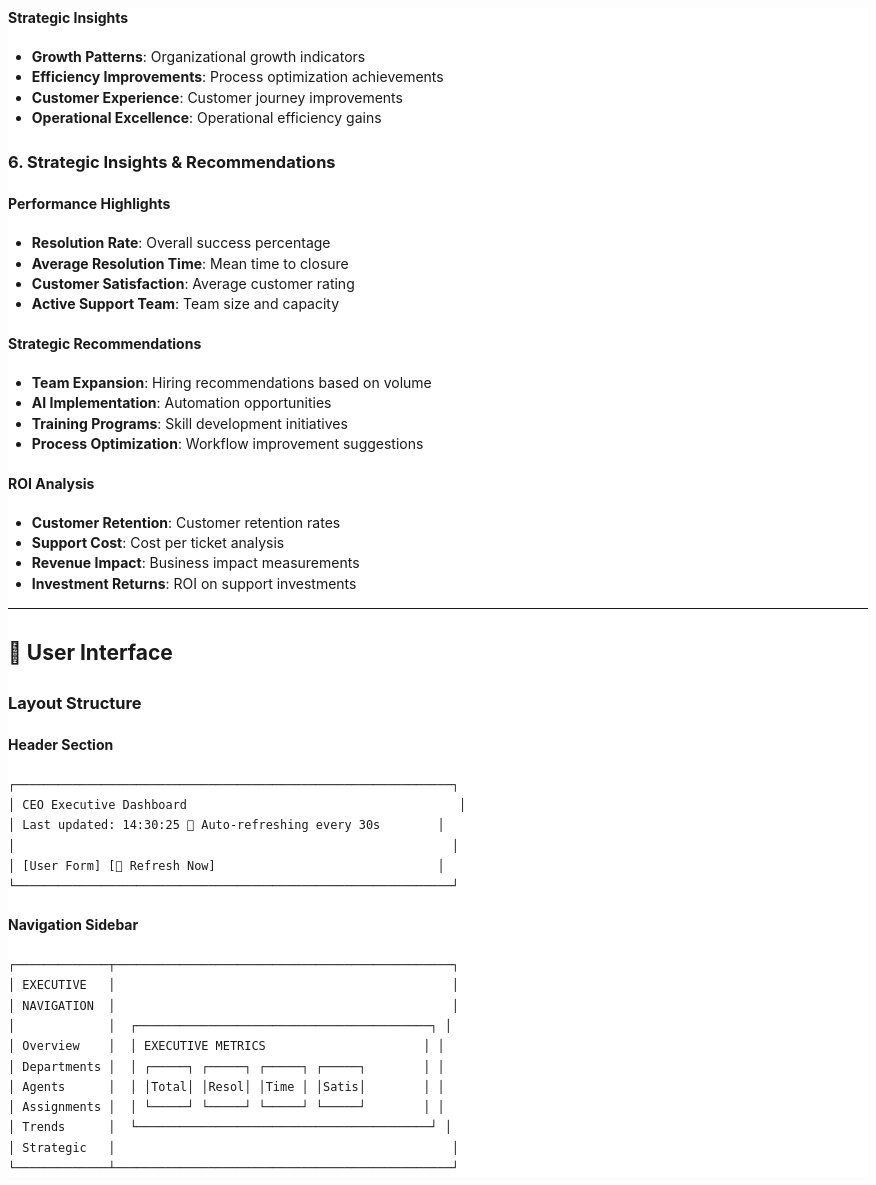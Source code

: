 #### **Strategic Insights**
- **Growth Patterns**: Organizational growth indicators
- **Efficiency Improvements**: Process optimization achievements
- **Customer Experience**: Customer journey improvements
- **Operational Excellence**: Operational efficiency gains

### **6. Strategic Insights & Recommendations**

#### **Performance Highlights**
- **Resolution Rate**: Overall success percentage
- **Average Resolution Time**: Mean time to closure
- **Customer Satisfaction**: Average customer rating
- **Active Support Team**: Team size and capacity

#### **Strategic Recommendations**
- **Team Expansion**: Hiring recommendations based on volume
- **AI Implementation**: Automation opportunities
- **Training Programs**: Skill development initiatives
- **Process Optimization**: Workflow improvement suggestions

#### **ROI Analysis**
- **Customer Retention**: Customer retention rates
- **Support Cost**: Cost per ticket analysis
- **Revenue Impact**: Business impact measurements
- **Investment Returns**: ROI on support investments

---

## 🎨 User Interface

### **Layout Structure**

#### **Header Section**
```
┌─────────────────────────────────────────────────────────────┐
│ CEO Executive Dashboard                                      │
│ Last updated: 14:30:25 🔄 Auto-refreshing every 30s        │
│                                                             │
│ [User Form] [🔄 Refresh Now]                               │
└─────────────────────────────────────────────────────────────┘
```

#### **Navigation Sidebar**
```
┌─────────────┬───────────────────────────────────────────────┐
│ EXECUTIVE   │                                               │
│ NAVIGATION  │                                               │
│             │  ┌─────────────────────────────────────────┐ │
│ Overview    │  │ EXECUTIVE METRICS                      │ │
│ Departments │  │ ┌─────┐ ┌─────┐ ┌─────┐ ┌─────┐        │ │
│ Agents      │  │ │Total│ │Resol│ │Time │ │Satis│        │ │
│ Assignments │  │ └─────┘ └─────┘ └─────┘ └─────┘        │ │
│ Trends      │  └─────────────────────────────────────────┘ │
│ Strategic   │                                               │
└─────────────┴───────────────────────────────────────────────┘
```
